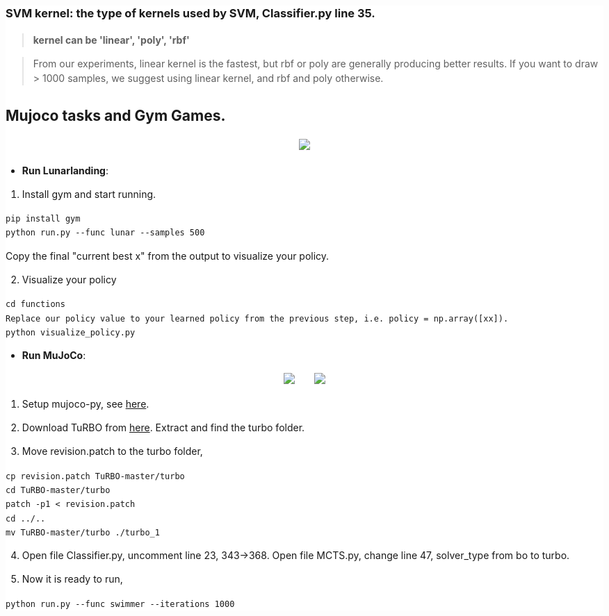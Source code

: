 ### **SVM kernel**: the type of kernels used by SVM, Classifier.py line 35.
> <b> kernel can be 'linear', 'poly', 'rbf'</b>

> From our experiments, linear kernel is the fastest, but rbf or poly are generally producing better results. If you want to draw > 1000 samples, we suggest using linear kernel, and rbf and poly otherwise.

## Mujoco tasks and Gym Games.
<p align="center">
<img src='https://github.com/linnanwang/paper-image-repo/blob/master/LA-MCTS/lunar_landing.gif?raw=true' width="400">
</p>

- **Run Lunarlanding**:
1. Install gym and start running.
```
pip install gym
python run.py --func lunar --samples 500
```
Copy the final "current best x" from the output to visualize your policy.

2. Visualize your policy
```
cd functions
Replace our policy value to your learned policy from the previous step, i.e. policy = np.array([xx]).
python visualize_policy.py
```
- **Run MuJoCo**:
<p align="center">
<img src='https://github.com/linnanwang/paper-image-repo/blob/master/LA-MCTS/swimmer.gif?raw=true' width="400"> &nbsp; &nbsp; &nbsp;
<img src='https://github.com/linnanwang/paper-image-repo/blob/master/LA-MCTS/hopper.gif?raw=true' width="400">
</p>

1. Setup mujoco-py, see <a href="https://github.com/openai/mujoco-py#obtaining-the-binaries-and-license-key">here</a>.

2. Download TuRBO from <a href="https://github.com/uber-research/TuRBO">here</a>. Extract and find the turbo folder.

3. Move revision.patch to the turbo folder, 
```
cp revision.patch TuRBO-master/turbo
cd TuRBO-master/turbo
patch -p1 < revision.patch
cd ../..
mv TuRBO-master/turbo ./turbo_1
```
4. Open file Classifier.py, uncomment line 23, 343->368. Open file MCTS.py, change line 47, solver_type from bo to turbo.

5. Now it is ready to run,
```
python run.py --func swimmer --iterations 1000
```
